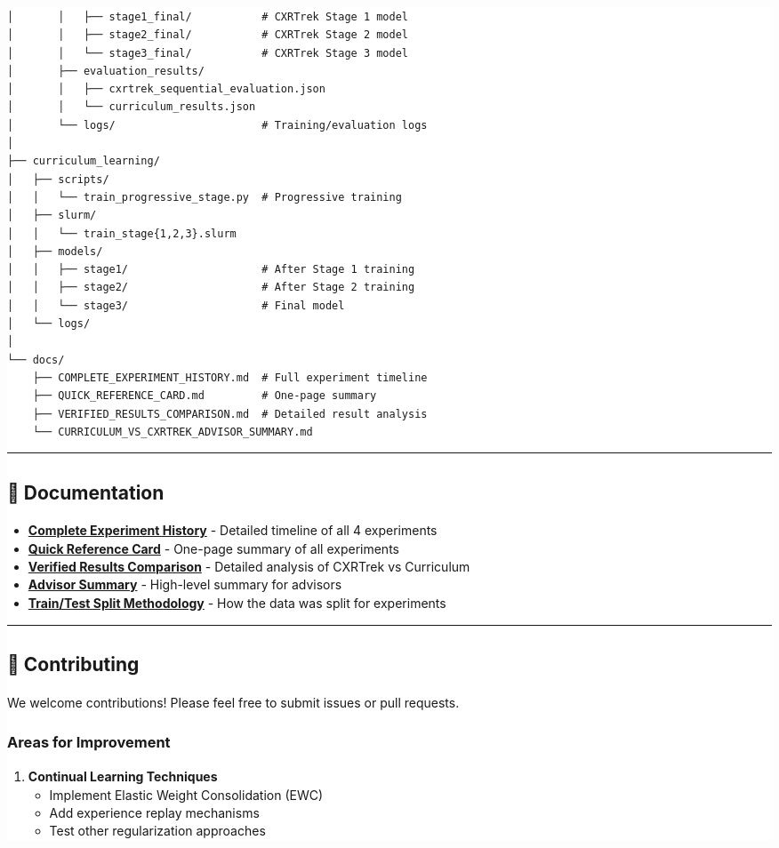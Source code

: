 ```
│       │   ├── stage1_final/           # CXRTrek Stage 1 model
│       │   ├── stage2_final/           # CXRTrek Stage 2 model
│       │   └── stage3_final/           # CXRTrek Stage 3 model
│       ├── evaluation_results/
│       │   ├── cxrtrek_sequential_evaluation.json
│       │   └── curriculum_results.json
│       └── logs/                       # Training/evaluation logs
│
├── curriculum_learning/
│   ├── scripts/
│   │   └── train_progressive_stage.py  # Progressive training
│   ├── slurm/
│   │   └── train_stage{1,2,3}.slurm
│   ├── models/
│   │   ├── stage1/                     # After Stage 1 training
│   │   ├── stage2/                     # After Stage 2 training
│   │   └── stage3/                     # Final model
│   └── logs/
│
└── docs/
    ├── COMPLETE_EXPERIMENT_HISTORY.md  # Full experiment timeline
    ├── QUICK_REFERENCE_CARD.md         # One-page summary
    ├── VERIFIED_RESULTS_COMPARISON.md  # Detailed result analysis
    └── CURRICULUM_VS_CXRTREK_ADVISOR_SUMMARY.md
```

---

## 📖 Documentation

- **[Complete Experiment History](docs/COMPLETE_EXPERIMENT_HISTORY.md)** - Detailed timeline of all 4 experiments
- **[Quick Reference Card](docs/QUICK_REFERENCE_CARD.md)** - One-page summary of all experiments
- **[Verified Results Comparison](docs/VERIFIED_RESULTS_COMPARISON.md)** - Detailed analysis of CXRTrek vs Curriculum
- **[Advisor Summary](docs/CURRICULUM_VS_CXRTREK_ADVISOR_SUMMARY.md)** - High-level summary for advisors
- **[Train/Test Split Methodology](docs/TRAIN_TEST_SPLIT_METHODOLOGY.md)** - How the data was split for experiments

---

## 🤝 Contributing

We welcome contributions! Please feel free to submit issues or pull requests.

### Areas for Improvement

1. **Continual Learning Techniques**
   - Implement Elastic Weight Consolidation (EWC)
   - Add experience replay mechanisms
   - Test other regularization approaches
